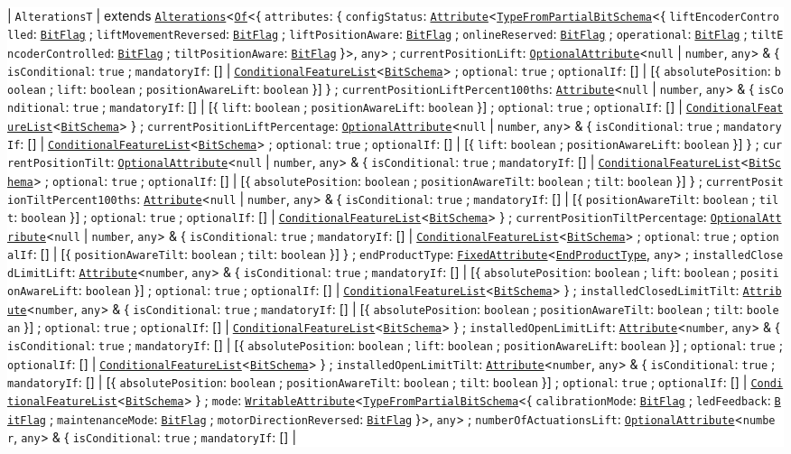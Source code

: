 | `AlterationsT` | extends [`Alterations`](../modules/exports_cluster.ElementModifier.md#alterations)\<[`Of`](exports_cluster.ClusterType.Of.md)\<\{ `attributes`: \{ `configStatus`: [`Attribute`](exports_cluster.Attribute.md)\<[`TypeFromPartialBitSchema`](../modules/exports_schema.md#typefrompartialbitschema)\<\{ `liftEncoderControlled`: [`BitFlag`](../modules/exports_schema.md#bitflag) ; `liftMovementReversed`: [`BitFlag`](../modules/exports_schema.md#bitflag) ; `liftPositionAware`: [`BitFlag`](../modules/exports_schema.md#bitflag) ; `onlineReserved`: [`BitFlag`](../modules/exports_schema.md#bitflag) ; `operational`: [`BitFlag`](../modules/exports_schema.md#bitflag) ; `tiltEncoderControlled`: [`BitFlag`](../modules/exports_schema.md#bitflag) ; `tiltPositionAware`: [`BitFlag`](../modules/exports_schema.md#bitflag)  }\>, `any`\> ; `currentPositionLift`: [`OptionalAttribute`](exports_cluster.OptionalAttribute.md)\<``null`` \| `number`, `any`\> & \{ `isConditional`: ``true`` ; `mandatoryIf`: [] \| [`ConditionalFeatureList`](../modules/exports_cluster.md#conditionalfeaturelist)\<[`BitSchema`](../modules/exports_schema.md#bitschema)\> ; `optional`: ``true`` ; `optionalIf`: [] \| [\{ `absolutePosition`: `boolean` ; `lift`: `boolean` ; `positionAwareLift`: `boolean`  }]  } ; `currentPositionLiftPercent100ths`: [`Attribute`](exports_cluster.Attribute.md)\<``null`` \| `number`, `any`\> & \{ `isConditional`: ``true`` ; `mandatoryIf`: [] \| [\{ `lift`: `boolean` ; `positionAwareLift`: `boolean`  }] ; `optional`: ``true`` ; `optionalIf`: [] \| [`ConditionalFeatureList`](../modules/exports_cluster.md#conditionalfeaturelist)\<[`BitSchema`](../modules/exports_schema.md#bitschema)\>  } ; `currentPositionLiftPercentage`: [`OptionalAttribute`](exports_cluster.OptionalAttribute.md)\<``null`` \| `number`, `any`\> & \{ `isConditional`: ``true`` ; `mandatoryIf`: [] \| [`ConditionalFeatureList`](../modules/exports_cluster.md#conditionalfeaturelist)\<[`BitSchema`](../modules/exports_schema.md#bitschema)\> ; `optional`: ``true`` ; `optionalIf`: [] \| [\{ `lift`: `boolean` ; `positionAwareLift`: `boolean`  }]  } ; `currentPositionTilt`: [`OptionalAttribute`](exports_cluster.OptionalAttribute.md)\<``null`` \| `number`, `any`\> & \{ `isConditional`: ``true`` ; `mandatoryIf`: [] \| [`ConditionalFeatureList`](../modules/exports_cluster.md#conditionalfeaturelist)\<[`BitSchema`](../modules/exports_schema.md#bitschema)\> ; `optional`: ``true`` ; `optionalIf`: [] \| [\{ `absolutePosition`: `boolean` ; `positionAwareTilt`: `boolean` ; `tilt`: `boolean`  }]  } ; `currentPositionTiltPercent100ths`: [`Attribute`](exports_cluster.Attribute.md)\<``null`` \| `number`, `any`\> & \{ `isConditional`: ``true`` ; `mandatoryIf`: [] \| [\{ `positionAwareTilt`: `boolean` ; `tilt`: `boolean`  }] ; `optional`: ``true`` ; `optionalIf`: [] \| [`ConditionalFeatureList`](../modules/exports_cluster.md#conditionalfeaturelist)\<[`BitSchema`](../modules/exports_schema.md#bitschema)\>  } ; `currentPositionTiltPercentage`: [`OptionalAttribute`](exports_cluster.OptionalAttribute.md)\<``null`` \| `number`, `any`\> & \{ `isConditional`: ``true`` ; `mandatoryIf`: [] \| [`ConditionalFeatureList`](../modules/exports_cluster.md#conditionalfeaturelist)\<[`BitSchema`](../modules/exports_schema.md#bitschema)\> ; `optional`: ``true`` ; `optionalIf`: [] \| [\{ `positionAwareTilt`: `boolean` ; `tilt`: `boolean`  }]  } ; `endProductType`: [`FixedAttribute`](exports_cluster.FixedAttribute.md)\<[`EndProductType`](../enums/exports_cluster.WindowCovering.EndProductType.md), `any`\> ; `installedClosedLimitLift`: [`Attribute`](exports_cluster.Attribute.md)\<`number`, `any`\> & \{ `isConditional`: ``true`` ; `mandatoryIf`: [] \| [\{ `absolutePosition`: `boolean` ; `lift`: `boolean` ; `positionAwareLift`: `boolean`  }] ; `optional`: ``true`` ; `optionalIf`: [] \| [`ConditionalFeatureList`](../modules/exports_cluster.md#conditionalfeaturelist)\<[`BitSchema`](../modules/exports_schema.md#bitschema)\>  } ; `installedClosedLimitTilt`: [`Attribute`](exports_cluster.Attribute.md)\<`number`, `any`\> & \{ `isConditional`: ``true`` ; `mandatoryIf`: [] \| [\{ `absolutePosition`: `boolean` ; `positionAwareTilt`: `boolean` ; `tilt`: `boolean`  }] ; `optional`: ``true`` ; `optionalIf`: [] \| [`ConditionalFeatureList`](../modules/exports_cluster.md#conditionalfeaturelist)\<[`BitSchema`](../modules/exports_schema.md#bitschema)\>  } ; `installedOpenLimitLift`: [`Attribute`](exports_cluster.Attribute.md)\<`number`, `any`\> & \{ `isConditional`: ``true`` ; `mandatoryIf`: [] \| [\{ `absolutePosition`: `boolean` ; `lift`: `boolean` ; `positionAwareLift`: `boolean`  }] ; `optional`: ``true`` ; `optionalIf`: [] \| [`ConditionalFeatureList`](../modules/exports_cluster.md#conditionalfeaturelist)\<[`BitSchema`](../modules/exports_schema.md#bitschema)\>  } ; `installedOpenLimitTilt`: [`Attribute`](exports_cluster.Attribute.md)\<`number`, `any`\> & \{ `isConditional`: ``true`` ; `mandatoryIf`: [] \| [\{ `absolutePosition`: `boolean` ; `positionAwareTilt`: `boolean` ; `tilt`: `boolean`  }] ; `optional`: ``true`` ; `optionalIf`: [] \| [`ConditionalFeatureList`](../modules/exports_cluster.md#conditionalfeaturelist)\<[`BitSchema`](../modules/exports_schema.md#bitschema)\>  } ; `mode`: [`WritableAttribute`](exports_cluster.WritableAttribute.md)\<[`TypeFromPartialBitSchema`](../modules/exports_schema.md#typefrompartialbitschema)\<\{ `calibrationMode`: [`BitFlag`](../modules/exports_schema.md#bitflag) ; `ledFeedback`: [`BitFlag`](../modules/exports_schema.md#bitflag) ; `maintenanceMode`: [`BitFlag`](../modules/exports_schema.md#bitflag) ; `motorDirectionReversed`: [`BitFlag`](../modules/exports_schema.md#bitflag)  }\>, `any`\> ; `numberOfActuationsLift`: [`OptionalAttribute`](exports_cluster.OptionalAttribute.md)\<`number`, `any`\> & \{ `isConditional`: ``true`` ; `mandatoryIf`: [] \|